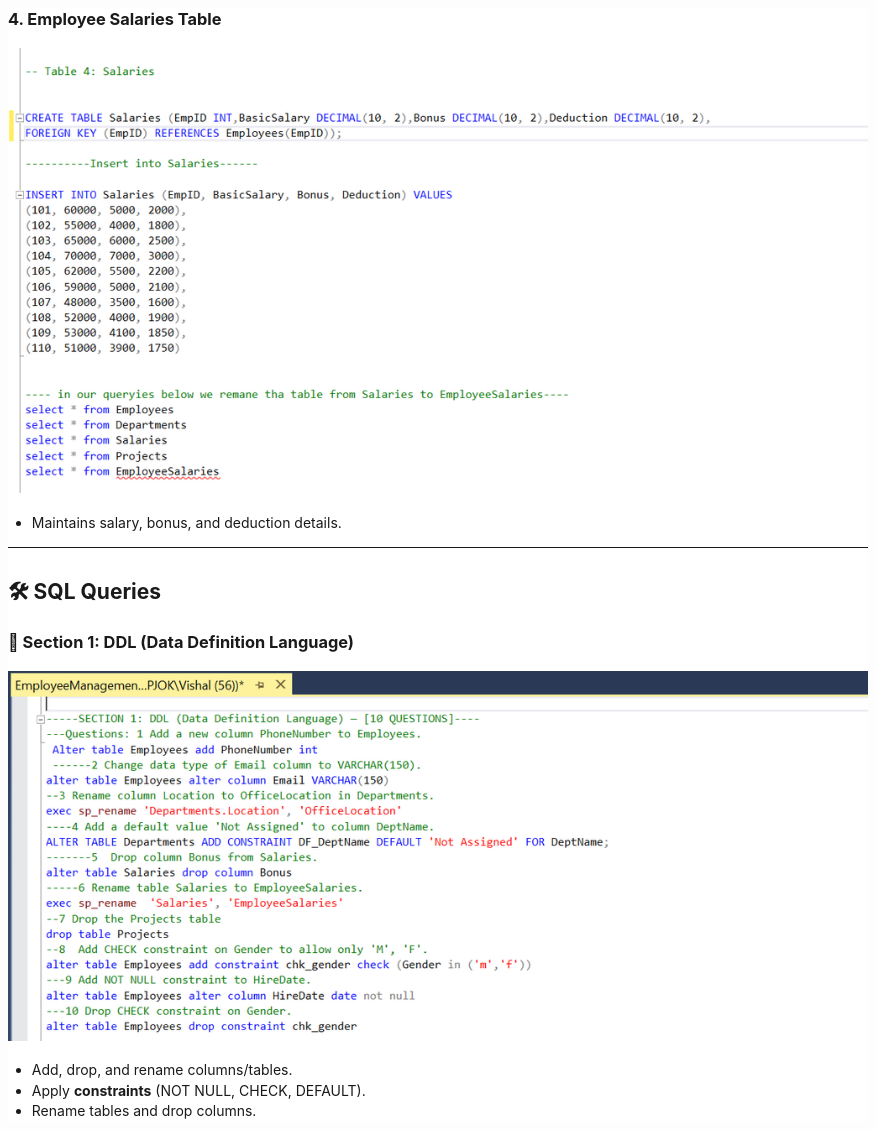 ### 4. Employee Salaries Table  
![Salaries Table](https://github.com/Vishalmorya380/Employee-Management-SQL-Project-End-to-End-Database-Querying/blob/main/Create%20Table%204.png)  
- Maintains salary, bonus, and deduction details.  

---

## 🛠️ SQL Queries  

### 🔹 Section 1: DDL (Data Definition Language)  
![DDL Queries](https://github.com/Vishalmorya380/Employee-Management-SQL-Project-End-to-End-Database-Querying/blob/main/DDl.png)  
- Add, drop, and rename columns/tables.  
- Apply **constraints** (NOT NULL, CHECK, DEFAULT).  
- Rename tables and drop columns.  
